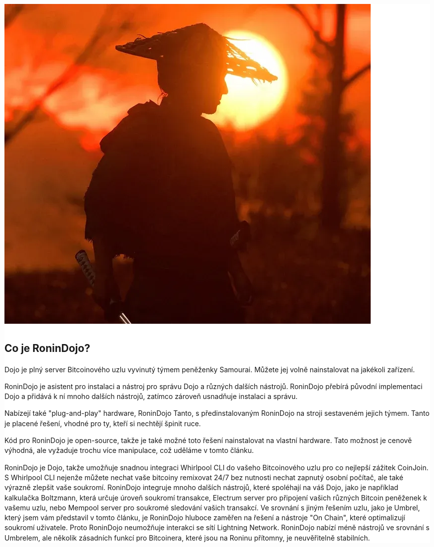 ![Samourai](assets/1.webp)

## Co je RoninDojo?

Dojo je plný server Bitcoinového uzlu vyvinutý týmem peněženky Samourai. Můžete jej volně nainstalovat na jakékoli zařízení.

RoninDojo je asistent pro instalaci a nástroj pro správu Dojo a různých dalších nástrojů. RoninDojo přebírá původní implementaci Dojo a přidává k ní mnoho dalších nástrojů, zatímco zároveň usnadňuje instalaci a správu.

Nabízejí také "plug-and-play" hardware, RoninDojo Tanto, s předinstalovaným RoninDojo na stroji sestaveném jejich týmem. Tanto je placené řešení, vhodné pro ty, kteří si nechtějí špinit ruce.

Kód pro RoninDojo je open-source, takže je také možné toto řešení nainstalovat na vlastní hardware. Tato možnost je cenově výhodná, ale vyžaduje trochu více manipulace, což uděláme v tomto článku.

RoninDojo je Dojo, takže umožňuje snadnou integraci Whirlpool CLI do vašeho Bitcoinového uzlu pro co nejlepší zážitek CoinJoin. S Whirlpool CLI nejenže můžete nechat vaše bitcoiny remixovat 24/7 bez nutnosti nechat zapnutý osobní počítač, ale také výrazně zlepšit vaše soukromí.
RoninDojo integruje mnoho dalších nástrojů, které spoléhají na váš Dojo, jako je například kalkulačka Boltzmann, která určuje úroveň soukromí transakce, Electrum server pro připojení vašich různých Bitcoin peněženek k vašemu uzlu, nebo Mempool server pro soukromé sledování vašich transakcí. Ve srovnání s jiným řešením uzlu, jako je Umbrel, který jsem vám představil v tomto článku, je RoninDojo hluboce zaměřen na řešení a nástroje "On Chain", které optimalizují soukromí uživatele. Proto RoninDojo neumožňuje interakci se sítí Lightning Network.
RoninDojo nabízí méně nástrojů ve srovnání s Umbrelem, ale několik zásadních funkcí pro Bitcoinera, které jsou na Roninu přítomny, je neuvěřitelně stabilních.

